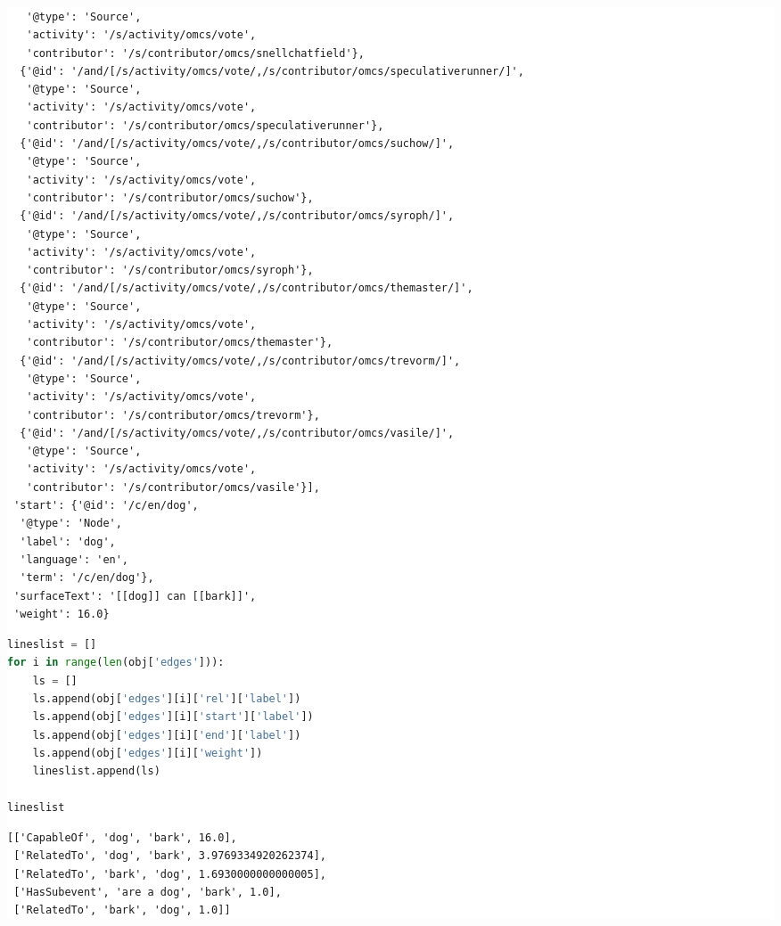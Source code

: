        '@type': 'Source',
       'activity': '/s/activity/omcs/vote',
       'contributor': '/s/contributor/omcs/snellchatfield'},
      {'@id': '/and/[/s/activity/omcs/vote/,/s/contributor/omcs/speculativerunner/]',
       '@type': 'Source',
       'activity': '/s/activity/omcs/vote',
       'contributor': '/s/contributor/omcs/speculativerunner'},
      {'@id': '/and/[/s/activity/omcs/vote/,/s/contributor/omcs/suchow/]',
       '@type': 'Source',
       'activity': '/s/activity/omcs/vote',
       'contributor': '/s/contributor/omcs/suchow'},
      {'@id': '/and/[/s/activity/omcs/vote/,/s/contributor/omcs/syroph/]',
       '@type': 'Source',
       'activity': '/s/activity/omcs/vote',
       'contributor': '/s/contributor/omcs/syroph'},
      {'@id': '/and/[/s/activity/omcs/vote/,/s/contributor/omcs/themaster/]',
       '@type': 'Source',
       'activity': '/s/activity/omcs/vote',
       'contributor': '/s/contributor/omcs/themaster'},
      {'@id': '/and/[/s/activity/omcs/vote/,/s/contributor/omcs/trevorm/]',
       '@type': 'Source',
       'activity': '/s/activity/omcs/vote',
       'contributor': '/s/contributor/omcs/trevorm'},
      {'@id': '/and/[/s/activity/omcs/vote/,/s/contributor/omcs/vasile/]',
       '@type': 'Source',
       'activity': '/s/activity/omcs/vote',
       'contributor': '/s/contributor/omcs/vasile'}],
     'start': {'@id': '/c/en/dog',
      '@type': 'Node',
      'label': 'dog',
      'language': 'en',
      'term': '/c/en/dog'},
     'surfaceText': '[[dog]] can [[bark]]',
     'weight': 16.0}




```python
lineslist = []
for i in range(len(obj['edges'])):
    ls = []
    ls.append(obj['edges'][i]['rel']['label'])
    ls.append(obj['edges'][i]['start']['label'])
    ls.append(obj['edges'][i]['end']['label'])
    ls.append(obj['edges'][i]['weight'])
    lineslist.append(ls)
    
lineslist
```




    [['CapableOf', 'dog', 'bark', 16.0],
     ['RelatedTo', 'dog', 'bark', 3.9769334920262374],
     ['RelatedTo', 'bark', 'dog', 1.6930000000000005],
     ['HasSubevent', 'are a dog', 'bark', 1.0],
     ['RelatedTo', 'bark', 'dog', 1.0]]

